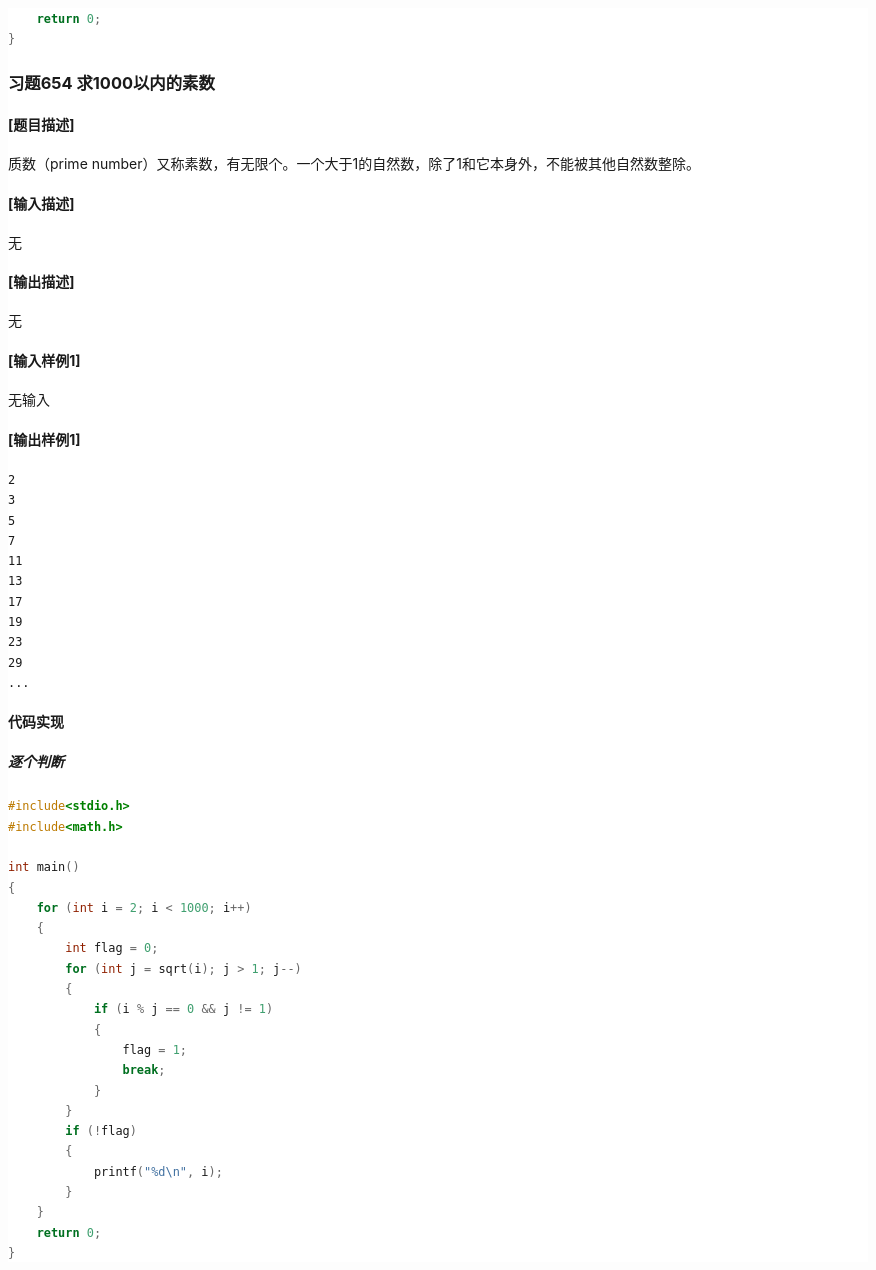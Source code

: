 ```C
	return 0;
}
```

### 习题654 求1000以内的素数

#### [题目描述]

质数（prime number）又称素数，有无限个。一个大于1的自然数，除了1和它本身外，不能被其他自然数整除。


#### [输入描述]

无

#### [输出描述]

无

#### [输入样例1]

无输入

#### [输出样例1]

```text
2
3
5
7
11
13
17
19
23
29
...
```

#### 代码实现

##### 逐个判断

```C
#include<stdio.h> 
#include<math.h>

int main()
{
	for (int i = 2; i < 1000; i++)
	{
		int flag = 0;
		for (int j = sqrt(i); j > 1; j--)
		{
			if (i % j == 0 && j != 1)
			{
				flag = 1;
				break;
			}
		}
		if (!flag)
		{
			printf("%d\n", i);
		}
	}
	return 0;
}
```